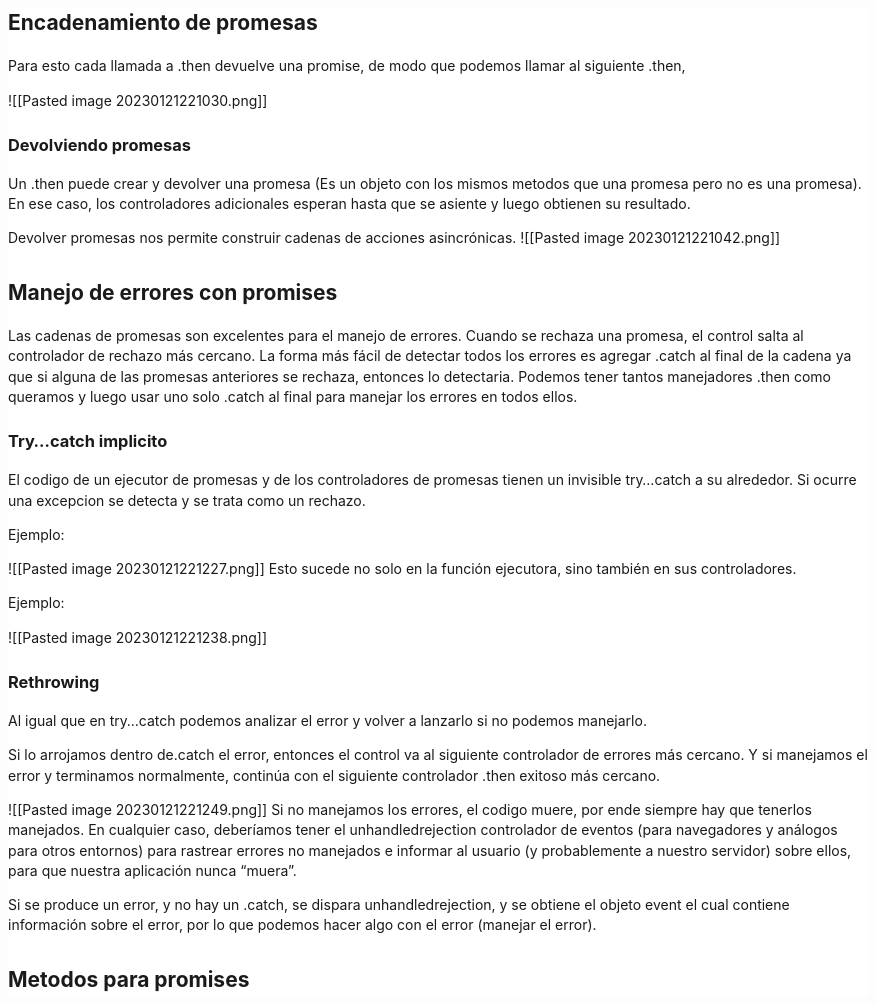 ## Encadenamiento de promesas
Para esto cada llamada a .then devuelve una promise, de modo que podemos llamar al siguiente .then,

![[Pasted image 20230121221030.png]]
### Devolviendo promesas

Un .then puede crear y devolver una promesa (Es un objeto con los mismos metodos que una promesa pero no es una promesa). En ese caso, los controladores adicionales esperan hasta que se asiente y luego obtienen su resultado.

Devolver promesas nos permite construir cadenas de acciones asincrónicas.
![[Pasted image 20230121221042.png]]
## Manejo de errores con promises
Las cadenas de promesas son excelentes para el manejo de errores. Cuando se rechaza una promesa, el control salta al controlador de rechazo más cercano. La forma más fácil de detectar todos los errores es agregar .catch al final de la cadena ya que si alguna de las promesas anteriores se rechaza, entonces lo detectaria. Podemos tener tantos manejadores .then como queramos y luego usar uno solo .catch al final para manejar los errores en todos ellos.

### Try…catch implicito

El codigo de un ejecutor de promesas y de los controladores de promesas tienen un invisible try…catch a su alrededor. Si ocurre una excepcion se detecta y se trata como un rechazo.

Ejemplo:

![[Pasted image 20230121221227.png]]
Esto sucede no solo en la función ejecutora, sino también en sus controladores.

Ejemplo:

![[Pasted image 20230121221238.png]]
### Rethrowing

Al igual que en try…catch podemos analizar el error y volver a lanzarlo si no podemos manejarlo.

Si lo arrojamos dentro de.catch el error, entonces el control va al siguiente controlador de errores más cercano. Y si manejamos el error y terminamos normalmente, continúa con el siguiente controlador .then exitoso más cercano.

![[Pasted image 20230121221249.png]]
Si no manejamos los errores, el codigo muere, por ende siempre hay que tenerlos manejados. En cualquier caso, deberíamos tener el unhandledrejection controlador de eventos (para navegadores y análogos para otros entornos) para rastrear errores no manejados e informar al usuario (y probablemente a nuestro servidor) sobre ellos, para que nuestra aplicación nunca “muera”.

Si se produce un error, y no hay un .catch, se dispara unhandledrejection, y se obtiene el objeto event el cual contiene información sobre el error, por lo que podemos hacer algo con el error (manejar el error).
## Metodos para promises
